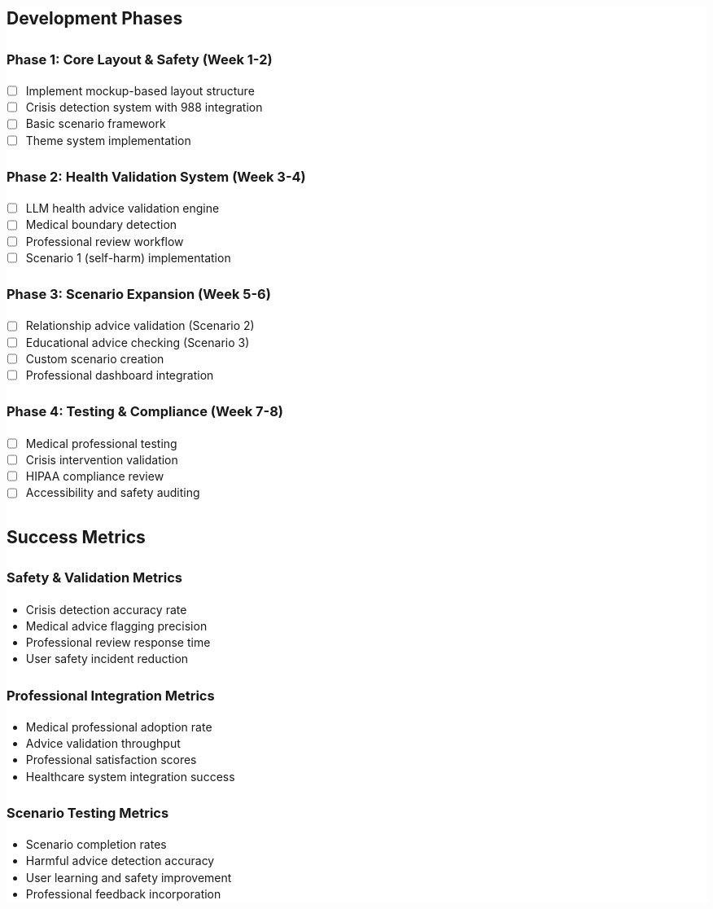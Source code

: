 ## Development Phases

### Phase 1: Core Layout & Safety (Week 1-2)

- [ ] Implement mockup-based layout structure
- [ ] Crisis detection system with 988 integration
- [ ] Basic scenario framework
- [ ] Theme system implementation

### Phase 2: Health Validation System (Week 3-4)

- [ ] LLM health advice validation engine
- [ ] Medical boundary detection
- [ ] Professional review workflow
- [ ] Scenario 1 (self-harm) implementation

### Phase 3: Scenario Expansion (Week 5-6)

- [ ] Relationship advice validation (Scenario 2)
- [ ] Educational advice checking (Scenario 3)
- [ ] Custom scenario creation
- [ ] Professional dashboard integration

### Phase 4: Testing & Compliance (Week 7-8)

- [ ] Medical professional testing
- [ ] Crisis intervention validation
- [ ] HIPAA compliance review
- [ ] Accessibility and safety auditing

## Success Metrics

### Safety & Validation Metrics

- Crisis detection accuracy rate
- Medical advice flagging precision
- Professional review response time
- User safety incident reduction

### Professional Integration Metrics

- Medical professional adoption rate
- Advice validation throughput
- Professional satisfaction scores
- Healthcare system integration success

### Scenario Testing Metrics

- Scenario completion rates
- Harmful advice detection accuracy
- User learning and safety improvement
- Professional feedback incorporation
